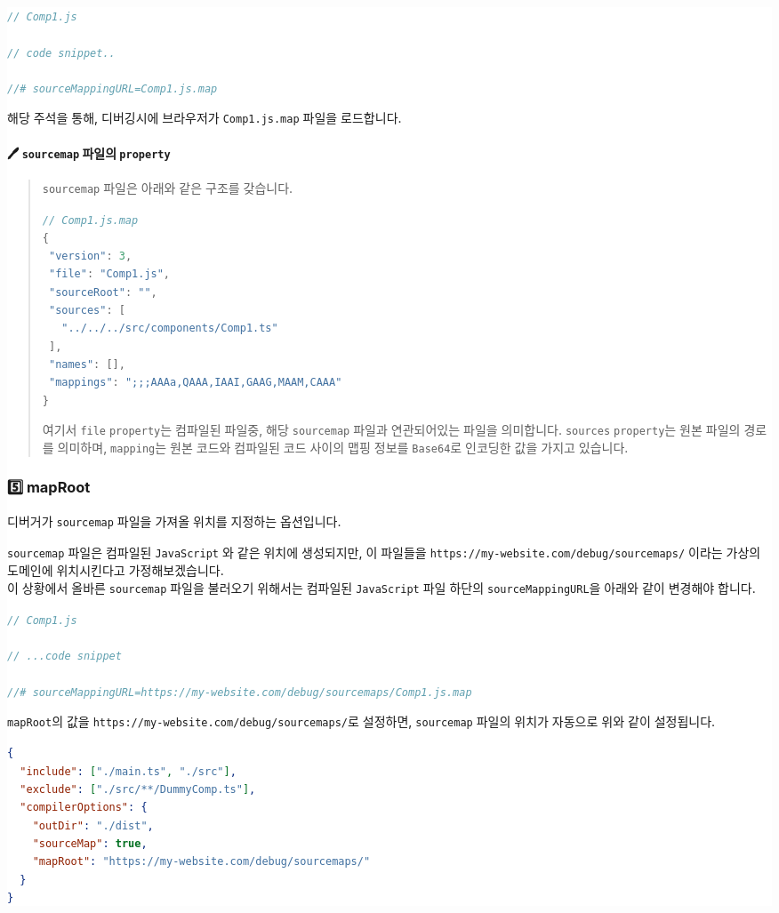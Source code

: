```javascript
// Comp1.js

// code snippet..

//# sourceMappingURL=Comp1.js.map
```

해당 주석을 통해, 디버깅시에 브라우저가 `Comp1.js.map` 파일을 로드합니다.

#### 🖊 `sourcemap` 파일의 `property`

> `sourcemap` 파일은 아래와 같은 구조를 갖습니다.
>
> ```javascript
> // Comp1.js.map
> {
>  "version": 3,
>  "file": "Comp1.js",
>  "sourceRoot": "",
>  "sources": [
>    "../../../src/components/Comp1.ts"
>  ],
>  "names": [],
>  "mappings": ";;;AAAa,QAAA,IAAI,GAAG,MAAM,CAAA"
> }
> ```
>
> 여기서 `file` `property`는 컴파일된 파일중, 해당 `sourcemap` 파일과 연관되어있는 파일을 의미합니다.
> `sources` `property`는 원본 파일의 경로를 의미하며, `mapping`는 원본 코드와 컴파일된 코드 사이의 맵핑 정보를 `Base64`로 인코딩한 값을 가지고 있습니다.

### 5️⃣ mapRoot

디버거가 `sourcemap` 파일을 가져올 위치를 지정하는 옵션입니다.

`sourcemap` 파일은 컴파일된 `JavaScript` 와 같은 위치에 생성되지만, 이 파일들을 `https://my-website.com/debug/sourcemaps/` 이라는 가상의 도메인에 위치시킨다고 가정해보겠습니다.  
이 상황에서 올바른 `sourcemap` 파일을 불러오기 위해서는 컴파일된 `JavaScript` 파일 하단의 `sourceMappingURL`을 아래와 같이 변경해야 합니다.

```javascript
// Comp1.js

// ...code snippet

//# sourceMappingURL=https://my-website.com/debug/sourcemaps/Comp1.js.map
```

`mapRoot`의 값을 `https://my-website.com/debug/sourcemaps/`로 설정하면, `sourcemap` 파일의 위치가 자동으로 위와 같이 설정됩니다.

```json
{
  "include": ["./main.ts", "./src"],
  "exclude": ["./src/**/DummyComp.ts"],
  "compilerOptions": {
    "outDir": "./dist",
    "sourceMap": true,
    "mapRoot": "https://my-website.com/debug/sourcemaps/"
  }
}
```
